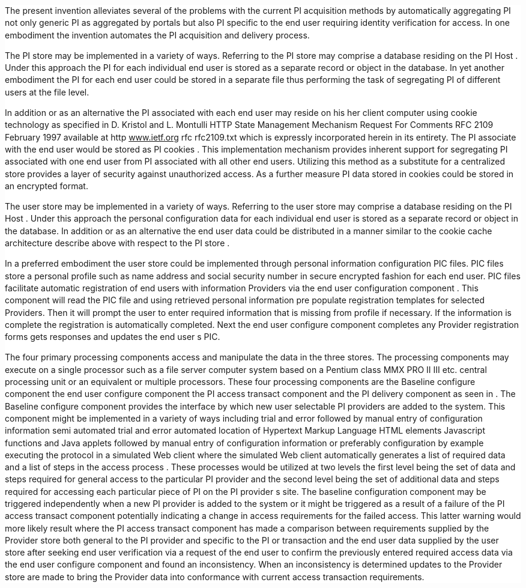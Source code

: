 The present invention alleviates several of the problems with the current PI acquisition methods by automatically aggregating PI not only generic PI as aggregated by portals but also PI specific to the end user requiring identity verification for access. In one embodiment the invention automates the PI acquisition and delivery process.

The PI store may be implemented in a variety of ways. Referring to the PI store may comprise a database residing on the PI Host . Under this approach the PI for each individual end user is stored as a separate record or object in the database. In yet another embodiment the PI for each end user could be stored in a separate file thus performing the task of segregating PI of different users at the file level.

In addition or as an alternative the PI associated with each end user may reside on his her client computer using cookie technology as specified in D. Kristol and L. Montulli HTTP State Management Mechanism Request For Comments RFC 2109 February 1997 available at http www.ietf.org rfc rfc2109.txt which is expressly incorporated herein in its entirety. The PI associate with the end user would be stored as PI cookies . This implementation mechanism provides inherent support for segregating PI associated with one end user from PI associated with all other end users. Utilizing this method as a substitute for a centralized store provides a layer of security against unauthorized access. As a further measure PI data stored in cookies could be stored in an encrypted format.

The user store may be implemented in a variety of ways. Referring to the user store may comprise a database residing on the PI Host . Under this approach the personal configuration data for each individual end user is stored as a separate record or object in the database. In addition or as an alternative the end user data could be distributed in a manner similar to the cookie cache architecture describe above with respect to the PI store .

In a preferred embodiment the user store could be implemented through personal information configuration PIC files. PIC files store a personal profile such as name address and social security number in secure encrypted fashion for each end user. PIC files facilitate automatic registration of end users with information Providers via the end user configuration component . This component will read the PIC file and using retrieved personal information pre populate registration templates for selected Providers. Then it will prompt the user to enter required information that is missing from profile if necessary. If the information is complete the registration is automatically completed. Next the end user configure component completes any Provider registration forms gets responses and updates the end user s PIC.

The four primary processing components access and manipulate the data in the three stores. The processing components may execute on a single processor such as a file server computer system based on a Pentium class MMX PRO II III etc. central processing unit or an equivalent or multiple processors. These four processing components are the Baseline configure component the end user configure component the PI access transact component and the PI delivery component as seen in . The Baseline configure component provides the interface by which new user selectable PI providers are added to the system. This component might be implemented in a variety of ways including trial and error followed by manual entry of configuration information semi automated trial and error automated location of Hypertext Markup Language HTML elements Javascript functions and Java applets followed by manual entry of configuration information or preferably configuration by example executing the protocol in a simulated Web client where the simulated Web client automatically generates a list of required data and a list of steps in the access process . These processes would be utilized at two levels the first level being the set of data and steps required for general access to the particular PI provider and the second level being the set of additional data and steps required for accessing each particular piece of PI on the PI provider s site. The baseline configuration component may be triggered independently when a new PI provider is added to the system or it might be triggered as a result of a failure of the PI access transact component potentially indicating a change in access requirements for the failed access. This latter warning would more likely result where the PI access transact component has made a comparison between requirements supplied by the Provider store both general to the PI provider and specific to the PI or transaction and the end user data supplied by the user store after seeking end user verification via a request of the end user to confirm the previously entered required access data via the end user configure component and found an inconsistency. When an inconsistency is determined updates to the Provider store are made to bring the Provider data into conformance with current access transaction requirements.
